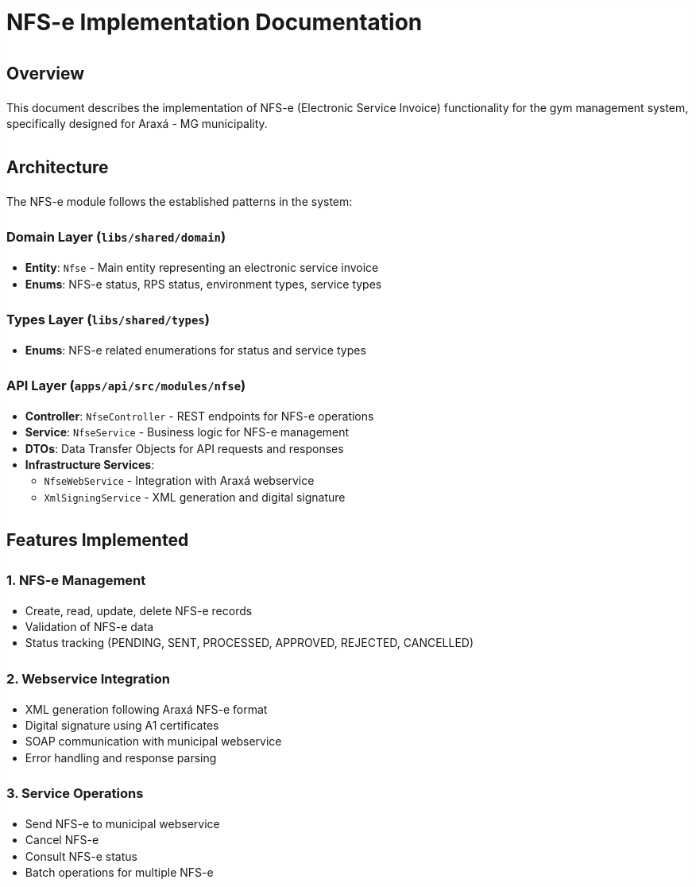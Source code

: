 # NFS-e Implementation Documentation

## Overview

This document describes the implementation of NFS-e (Electronic Service Invoice) functionality for the gym management system, specifically designed for Araxá - MG municipality.

## Architecture

The NFS-e module follows the established patterns in the system:

### Domain Layer (`libs/shared/domain`)

- **Entity**: `Nfse` - Main entity representing an electronic service invoice
- **Enums**: NFS-e status, RPS status, environment types, service types

### Types Layer (`libs/shared/types`)

- **Enums**: NFS-e related enumerations for status and service types

### API Layer (`apps/api/src/modules/nfse`)

- **Controller**: `NfseController` - REST endpoints for NFS-e operations
- **Service**: `NfseService` - Business logic for NFS-e management
- **DTOs**: Data Transfer Objects for API requests and responses
- **Infrastructure Services**:
  - `NfseWebService` - Integration with Araxá webservice
  - `XmlSigningService` - XML generation and digital signature

## Features Implemented

### 1. NFS-e Management

- Create, read, update, delete NFS-e records
- Validation of NFS-e data
- Status tracking (PENDING, SENT, PROCESSED, APPROVED, REJECTED, CANCELLED)

### 2. Webservice Integration

- XML generation following Araxá NFS-e format
- Digital signature using A1 certificates
- SOAP communication with municipal webservice
- Error handling and response parsing

### 3. Service Operations

- Send NFS-e to municipal webservice
- Cancel NFS-e
- Consult NFS-e status
- Batch operations for multiple NFS-e
